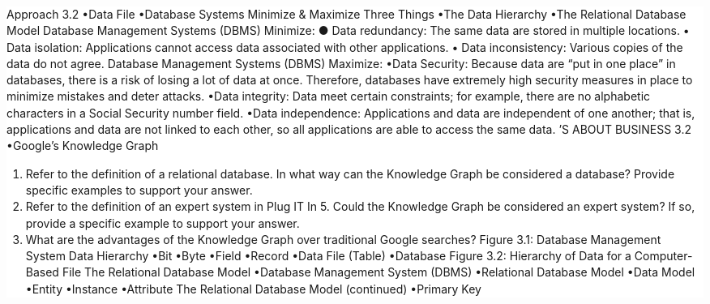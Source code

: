 Approach
 3.2
 •Data File
 •Database Systems Minimize & 
Maximize Three Things
 •The Data Hierarchy
 •The Relational Database Model
Database Management 
Systems (DBMS) Minimize:
 ● Data redundancy: The same data are stored in 
multiple locations.
 • Data isolation: Applications cannot access data 
associated with other applications.
 • Data inconsistency: Various copies of the data 
do not agree.
Database Management 
Systems (DBMS) Maximize:
 •Data Security: Because data are “put in one place” in 
databases, there is a risk of losing a lot of data at once. 
Therefore, databases have extremely high security measures 
in place to minimize mistakes and deter attacks.
 •Data integrity: Data meet certain constraints; for example, 
there are no alphabetic characters in a Social Security number 
field.
 •Data independence: Applications and data are independent of 
one another; that is, applications and data are not linked to 
each other, so all applications are able to access the same 
data.
’S ABOUT BUSINESS 3.2
 •Google’s Knowledge Graph
 1. Refer to the definition of a relational 
database. In what way can the Knowledge 
Graph be considered a database? Provide 
specific examples to support your answer.
 2. Refer to the definition of an expert system 
in Plug IT In 5. Could the Knowledge Graph 
be considered an expert system? If so, 
provide a specific example to support your 
answer.
 3. What are the advantages of the Knowledge 
Graph over traditional Google searches?
Figure 3.1: Database 
Management System
Data Hierarchy
 •Bit
 •Byte
 •Field
 •Record
 •Data File (Table)
 •Database
Figure 3.2: Hierarchy of Data 
for a Computer-Based File
The Relational Database 
Model
 •Database Management System 
(DBMS)
 •Relational Database Model
 •Data Model
 •Entity
 •Instance
 •Attribute
The Relational Database 
Model (continued)
 •Primary Key